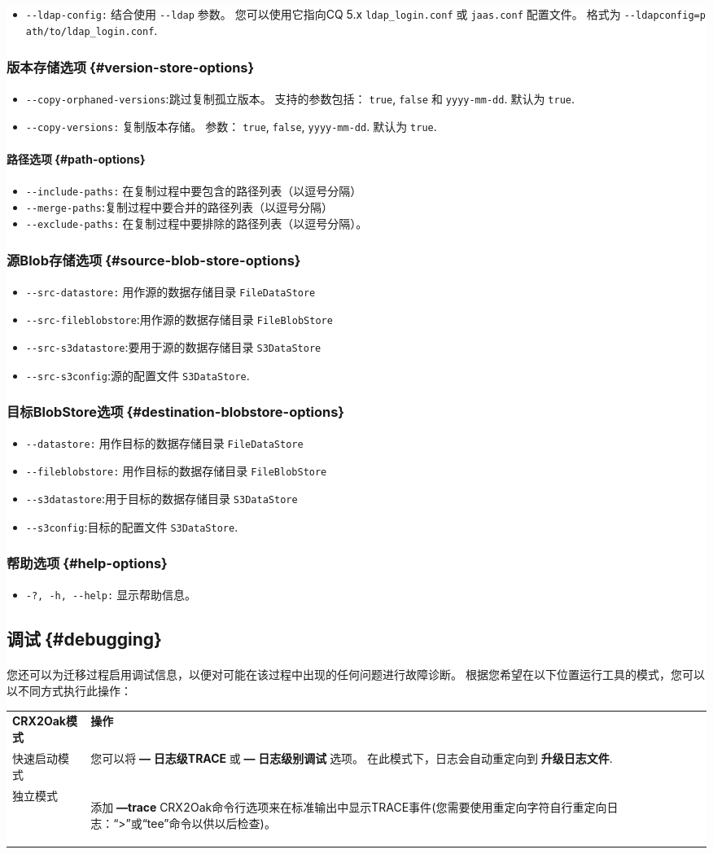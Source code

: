 * `--ldap-config:` 结合使用 `--ldap` 参数。 您可以使用它指向CQ 5.x `ldap_login.conf` 或 `jaas.conf` 配置文件。 格式为 `--ldapconfig=path/to/ldap_login.conf`.

### 版本存储选项 {#version-store-options}

* `--copy-orphaned-versions`:跳过复制孤立版本。 支持的参数包括： `true`, `false` 和 `yyyy-mm-dd`. 默认为 `true`.

* `--copy-versions:` 复制版本存储。 参数： `true`, `false`, `yyyy-mm-dd`. 默认为 `true`.

#### 路径选项 {#path-options}

* `--include-paths:` 在复制过程中要包含的路径列表（以逗号分隔）
* `--merge-paths`:复制过程中要合并的路径列表（以逗号分隔）
* `--exclude-paths:` 在复制过程中要排除的路径列表（以逗号分隔）。

### 源Blob存储选项 {#source-blob-store-options}

* `--src-datastore:` 用作源的数据存储目录 `FileDataStore`

* `--src-fileblobstore`:用作源的数据存储目录 `FileBlobStore`

* `--src-s3datastore`:要用于源的数据存储目录 `S3DataStore`

* `--src-s3config`:源的配置文件 `S3DataStore`.

### 目标BlobStore选项 {#destination-blobstore-options}

* `--datastore:` 用作目标的数据存储目录 `FileDataStore`

* `--fileblobstore:` 用作目标的数据存储目录 `FileBlobStore`

* `--s3datastore`:用于目标的数据存储目录 `S3DataStore`

* `--s3config`:目标的配置文件 `S3DataStore`.

### 帮助选项 {#help-options}

* `-?, -h, --help:` 显示帮助信息。

## 调试 {#debugging}

您还可以为迁移过程启用调试信息，以便对可能在该过程中出现的任何问题进行故障诊断。 根据您希望在以下位置运行工具的模式，您可以以不同方式执行此操作：

<table> 
 <tbody> 
  <tr> 
   <td><strong>CRX2Oak模式</strong></td> 
   <td><strong>操作</strong></td> 
  </tr> 
  <tr> 
   <td>快速启动模式</td> 
   <td>您可以将 <strong> — 日志级TRACE</strong> 或 <strong> — 日志级别调试 </strong>选项。 在此模式下，日志会自动重定向到 <strong>升级日志文件</strong>.</td> 
  </tr> 
  <tr> 
   <td>独立模式</td> 
   <td><p>添加 <strong>—trace</strong> CRX2Oak命令行选项来在标准输出中显示TRACE事件(您需要使用重定向字符自行重定向日志：“&gt;”或“tee”命令以供以后检查)。</p> </td> 
  </tr> 
 </tbody> 
</table>
